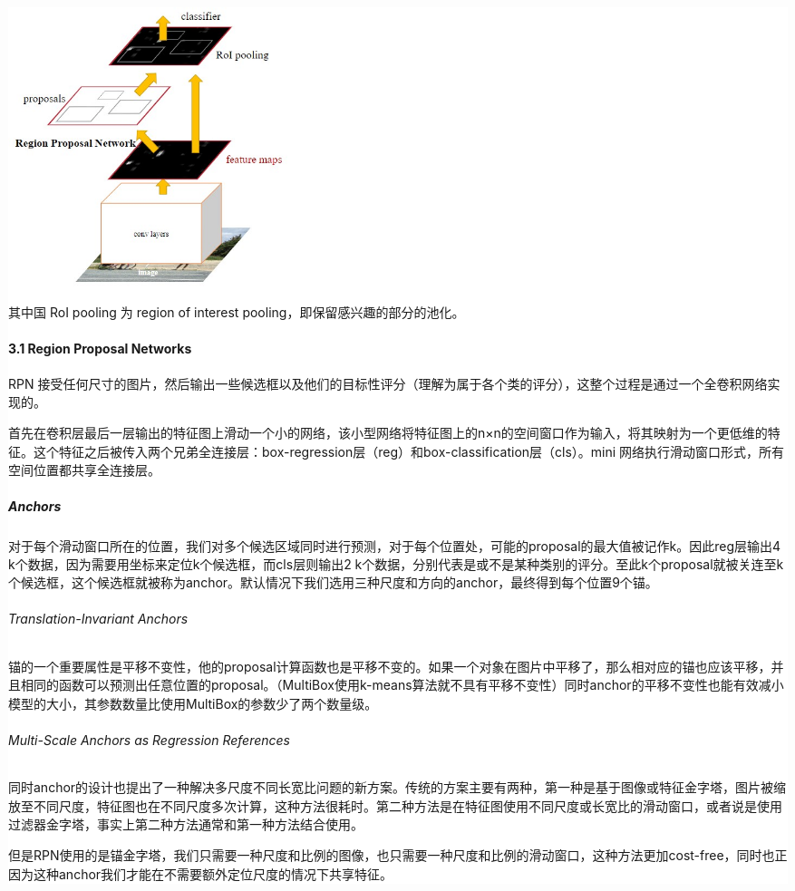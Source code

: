 <img src=".\img\Faster R-CNN 结构.jpg" style="zoom: 60%;" />

其中国 RoI pooling 为 region of interest pooling，即保留感兴趣的部分的池化。

#### 3.1 Region Proposal Networks

RPN 接受任何尺寸的图片，然后输出一些候选框以及他们的目标性评分（理解为属于各个类的评分），这整个过程是通过一个全卷积网络实现的。

首先在卷积层最后一层输出的特征图上滑动一个小的网络，该小型网络将特征图上的n×n的空间窗口作为输入，将其映射为一个更低维的特征。这个特征之后被传入两个兄弟全连接层：box-regression层（reg）和box-classification层（cls）。mini 网络执行滑动窗口形式，所有空间位置都共享全连接层。

##### Anchors

对于每个滑动窗口所在的位置，我们对多个候选区域同时进行预测，对于每个位置处，可能的proposal的最大值被记作k。因此reg层输出4 k个数据，因为需要用坐标来定位k个候选框，而cls层则输出2 k个数据，分别代表是或不是某种类别的评分。至此k个proposal就被关连至k个候选框，这个候选框就被称为anchor。默认情况下我们选用三种尺度和方向的anchor，最终得到每个位置9个锚。

###### Translation-Invariant Anchors

锚的一个重要属性是平移不变性，他的proposal计算函数也是平移不变的。如果一个对象在图片中平移了，那么相对应的锚也应该平移，并且相同的函数可以预测出任意位置的proposal。（MultiBox使用k-means算法就不具有平移不变性）同时anchor的平移不变性也能有效减小模型的大小，其参数数量比使用MultiBox的参数少了两个数量级。

###### Multi-Scale Anchors as Regression References

同时anchor的设计也提出了一种解决多尺度不同长宽比问题的新方案。传统的方案主要有两种，第一种是基于图像或特征金字塔，图片被缩放至不同尺度，特征图也在不同尺度多次计算，这种方法很耗时。第二种方法是在特征图使用不同尺度或长宽比的滑动窗口，或者说是使用过滤器金字塔，事实上第二种方法通常和第一种方法结合使用。

但是RPN使用的是锚金字塔，我们只需要一种尺度和比例的图像，也只需要一种尺度和比例的滑动窗口，这种方法更加cost-free，同时也正因为这种anchor我们才能在不需要额外定位尺度的情况下共享特征。
